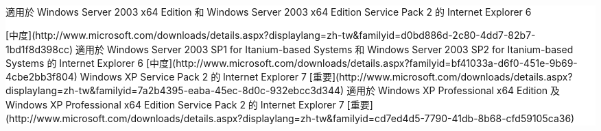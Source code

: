 適用於 Windows Server 2003 x64 Edition 和 Windows Server 2003 x64 Edition Service Pack 2 的 Internet Explorer 6
</td>
<td style="border:1px solid black;">
</td>
<td style="border:1px solid black;">
</td>
<td style="border:1px solid black;">
</td>
<td style="border:1px solid black;">
[中度](http://www.microsoft.com/downloads/details.aspx?displaylang=zh-tw&familyid=d0bd886d-2c80-4dd7-82b7-1bd1f8d398cc)
</td>
<td style="border:1px solid black;">
</td>
</tr>
<tr>
<td style="border:1px solid black;">
適用於 Windows Server 2003 SP1 for Itanium-based Systems 和 Windows Server 2003 SP2 for Itanium-based Systems 的 Internet Explorer 6
</td>
<td style="border:1px solid black;">
</td>
<td style="border:1px solid black;">
</td>
<td style="border:1px solid black;">
</td>
<td style="border:1px solid black;">
[中度](http://www.microsoft.com/downloads/details.aspx?familyid=bf41033a-d6f0-451e-9b69-4cbe2bb3f804)
</td>
<td style="border:1px solid black;">
</td>
</tr>
<tr class="alternateRow">
<td style="border:1px solid black;">
Windows XP Service Pack 2 的 Internet Explorer 7
</td>
<td style="border:1px solid black;">
</td>
<td style="border:1px solid black;">
</td>
<td style="border:1px solid black;">
</td>
<td style="border:1px solid black;">
[重要](http://www.microsoft.com/downloads/details.aspx?displaylang=zh-tw&familyid=7a2b4395-eaba-45ec-8d0c-932ebcc3d344)
</td>
<td style="border:1px solid black;">
</td>
</tr>
<tr>
<td style="border:1px solid black;">
適用於 Windows XP Professional x64 Edition 及 Windows XP Professional x64 Edition Service Pack 2 的 Internet Explorer 7
</td>
<td style="border:1px solid black;">
</td>
<td style="border:1px solid black;">
</td>
<td style="border:1px solid black;">
</td>
<td style="border:1px solid black;">
[重要](http://www.microsoft.com/downloads/details.aspx?displaylang=zh-tw&familyid=cd7ed4d5-7790-41db-8b68-cfd59105ca36)